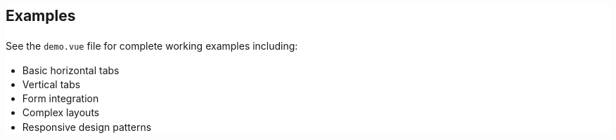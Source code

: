 ## Examples

See the `demo.vue` file for complete working examples including:

- Basic horizontal tabs
- Vertical tabs
- Form integration
- Complex layouts
- Responsive design patterns
